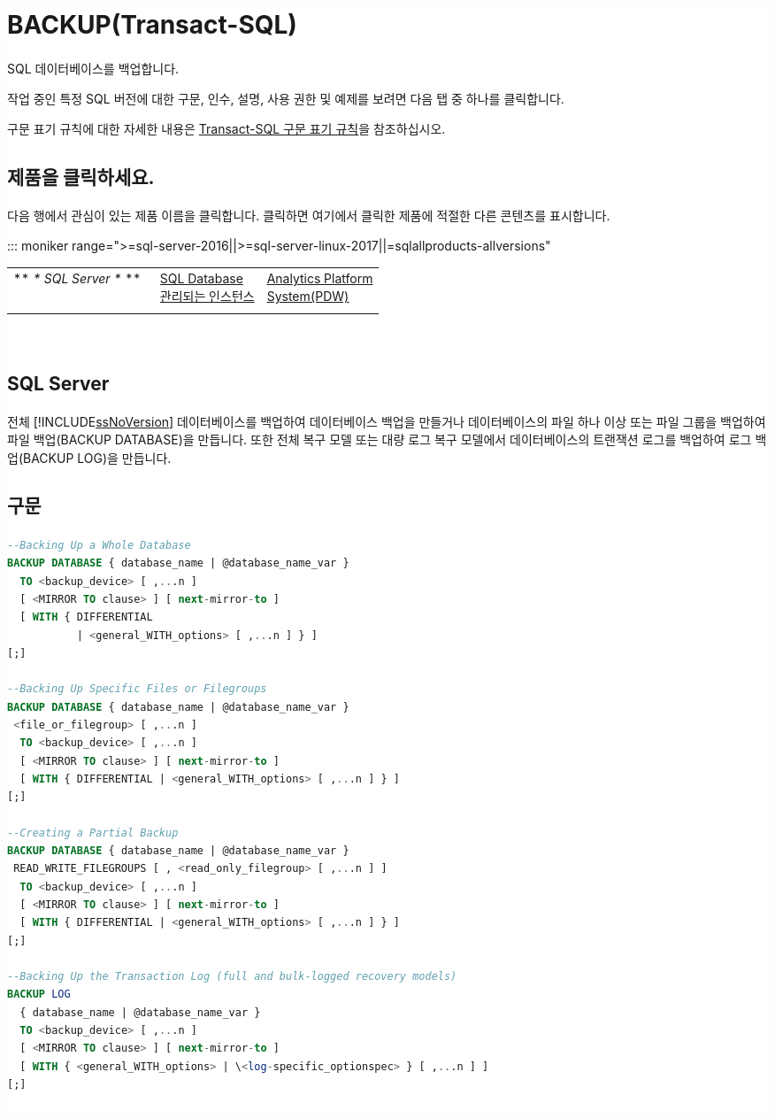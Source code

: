 # <a name="backup-transact-sql"></a>BACKUP(Transact-SQL)

SQL 데이터베이스를 백업합니다.

작업 중인 특정 SQL 버전에 대한 구문, 인수, 설명, 사용 권한 및 예제를 보려면 다음 탭 중 하나를 클릭합니다.

구문 표기 규칙에 대한 자세한 내용은 [Transact-SQL 구문 표기 규칙](../../t-sql/language-elements/transact-sql-syntax-conventions-transact-sql.md)을 참조하십시오.

## <a name="click-a-product"></a>제품을 클릭하세요.

다음 행에서 관심이 있는 제품 이름을 클릭합니다. 클릭하면 여기에서 클릭한 제품에 적절한 다른 콘텐츠를 표시합니다.

::: moniker range=">=sql-server-2016||>=sql-server-linux-2017||=sqlallproducts-allversions"

||||
|---|---|---|
|** _\* SQL Server \*_ ** &nbsp;|[SQL Database<br />관리되는 인스턴스](backup-transact-sql.md?view=azuresqldb-mi-current)|[Analytics Platform<br />System(PDW)](backup-transact-sql.md?view=aps-pdw-2016)|
||||

&nbsp;

## <a name="sql-server"></a>SQL Server

전체 [!INCLUDE[ssNoVersion](../../includes/ssnoversion-md.md)] 데이터베이스를 백업하여 데이터베이스 백업을 만들거나 데이터베이스의 파일 하나 이상 또는 파일 그룹을 백업하여 파일 백업(BACKUP DATABASE)을 만듭니다. 또한 전체 복구 모델 또는 대량 로그 복구 모델에서 데이터베이스의 트랜잭션 로그를 백업하여 로그 백업(BACKUP LOG)을 만듭니다.

## <a name="syntax"></a>구문

```sql
--Backing Up a Whole Database
BACKUP DATABASE { database_name | @database_name_var }
  TO <backup_device> [ ,...n ]
  [ <MIRROR TO clause> ] [ next-mirror-to ]
  [ WITH { DIFFERENTIAL
           | <general_WITH_options> [ ,...n ] } ]
[;]

--Backing Up Specific Files or Filegroups
BACKUP DATABASE { database_name | @database_name_var }
 <file_or_filegroup> [ ,...n ]
  TO <backup_device> [ ,...n ]
  [ <MIRROR TO clause> ] [ next-mirror-to ]
  [ WITH { DIFFERENTIAL | <general_WITH_options> [ ,...n ] } ]
[;]

--Creating a Partial Backup
BACKUP DATABASE { database_name | @database_name_var }
 READ_WRITE_FILEGROUPS [ , <read_only_filegroup> [ ,...n ] ]
  TO <backup_device> [ ,...n ]
  [ <MIRROR TO clause> ] [ next-mirror-to ]
  [ WITH { DIFFERENTIAL | <general_WITH_options> [ ,...n ] } ]
[;]

--Backing Up the Transaction Log (full and bulk-logged recovery models)
BACKUP LOG
  { database_name | @database_name_var }
  TO <backup_device> [ ,...n ]
  [ <MIRROR TO clause> ] [ next-mirror-to ]
  [ WITH { <general_WITH_options> | \<log-specific_optionspec> } [ ,...n ] ]
[;]
  
```